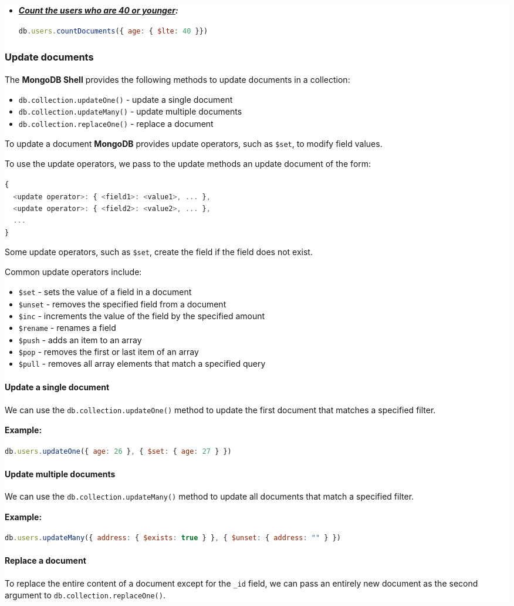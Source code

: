 - ***<ins>Count the users who are 40 or younger</ins>:***
  ```javascript
  db.users.countDocuments({ age: { $lte: 40 }})
  ```

### Update documents
The **MongoDB Shell** provides the following methods to update documents in a collection:

- `db.collection.updateOne()` - update a single document
- `db.collection.updateMany()` - update multiple documents
- `db.collection.replaceOne()` - replace a document

To update a document **MongoDB** provides update operators, such as `$set`, to modify field values.

To use the update operators, we pass to the update methods an update document of the form:

```javascript
{
  <update operator>: { <field1>: <value1>, ... },
  <update operator>: { <field2>: <value2>, ... },
  ...
}
```

Some update operators, such as `$set`, create the field if the field does not exist.

Common update operators include:

- `$set` - sets the value of a field in a document
- `$unset` - removes the specified field from a document
- `$inc` - increments the value of the field by the specified amount
- `$rename` - renames a field
- `$push` - adds an item to an array
- `$pop` - removes the first or last item of an array
- `$pull` - removes all array elements that match a specified query

#### Update a single document
We can use the `db.collection.updateOne()` method to update the first document that matches a specified filter.

**Example:**

```javascript
db.users.updateOne({ age: 26 }, { $set: { age: 27 } })
```

#### Update multiple documents
We can use the `db.collection.updateMany()` method to update all documents that match a specified filter.

**Example:**

```javascript
db.users.updateMany({ address: { $exists: true } }, { $unset: { address: "" } })
```

#### Replace a document
To replace the entire content of a document except for the `_id` field, we can pass an entirely new document as the
second argument to `db.collection.replaceOne()`.
